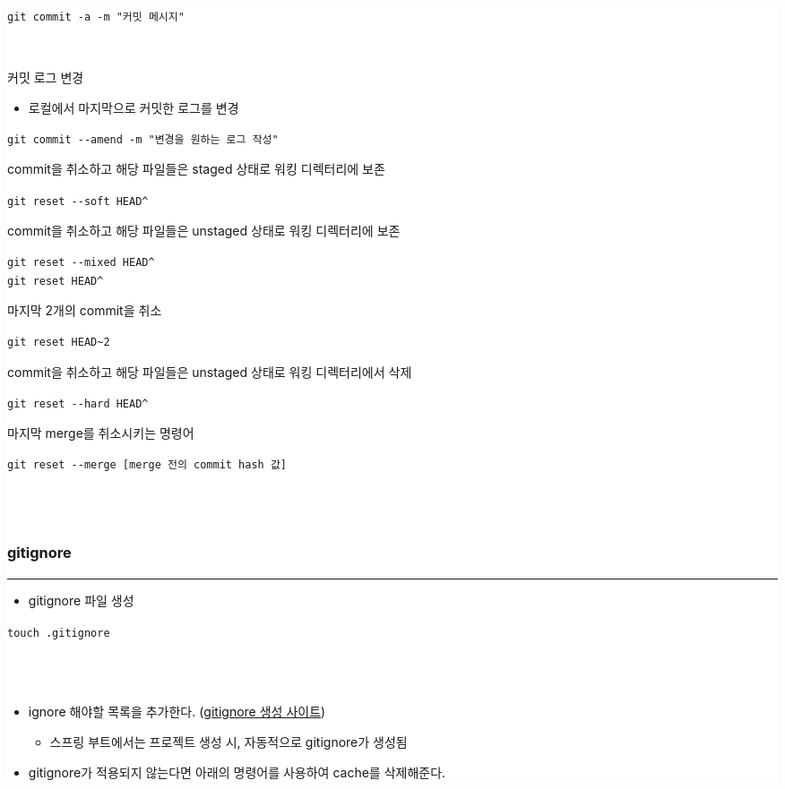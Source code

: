 ```vim
git commit -a -m "커밋 메시지"
```

<br>

커밋 로그 변경

- 로컬에서 마지막으로 커밋한 로그를 변경

```vim
git commit --amend -m "변경을 원하는 로그 작성"
```

commit을 취소하고 해당 파일들은 staged 상태로 워킹 디렉터리에 보존

```
git reset --soft HEAD^
```

commit을 취소하고 해당 파일들은 unstaged 상태로 워킹 디렉터리에 보존

```
git reset --mixed HEAD^
git reset HEAD^
```

마지막 2개의 commit을 취소

```
git reset HEAD~2
```

commit을 취소하고 해당 파일들은 unstaged 상태로 워킹 디렉터리에서 삭제

```
git reset --hard HEAD^
```

마지막 merge를 취소시키는 명령어

```
git reset --merge [merge 전의 commit hash 값]
```

<br><br>

### gitignore

---

- gitignore 파일 생성

```vim
touch .gitignore
```

<br><br>

- ignore 해야할 목록을 추가한다. ([gitignore 생성 사이트](https://www.toptal.com/developers/gitignore))

  - 스프링 부트에서는 프로젝트 생성 시, 자동적으로 gitignore가 생성됨

- gitignore가 적용되지 않는다면 아래의 명령어를 사용하여 cache를 삭제해준다.
